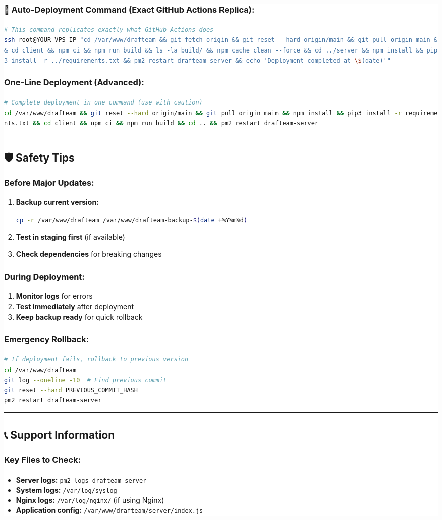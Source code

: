 ### 🤖 Auto-Deployment Command (Exact GitHub Actions Replica):
```bash
# This command replicates exactly what GitHub Actions does
ssh root@YOUR_VPS_IP "cd /var/www/drafteam && git fetch origin && git reset --hard origin/main && git pull origin main && cd client && npm ci && npm run build && ls -la build/ && npm cache clean --force && cd ../server && npm install && pip3 install -r ../requirements.txt && pm2 restart drafteam-server && echo 'Deployment completed at \$(date)'"
```

### One-Line Deployment (Advanced):
```bash
# Complete deployment in one command (use with caution)
cd /var/www/drafteam && git reset --hard origin/main && git pull origin main && npm install && pip3 install -r requirements.txt && cd client && npm ci && npm run build && cd .. && pm2 restart drafteam-server
```

---

## 🛡️ Safety Tips

### Before Major Updates:
1. **Backup current version:**
   ```bash
   cp -r /var/www/drafteam /var/www/drafteam-backup-$(date +%Y%m%d)
   ```

2. **Test in staging first** (if available)

3. **Check dependencies** for breaking changes

### During Deployment:
1. **Monitor logs** for errors
2. **Test immediately** after deployment
3. **Keep backup ready** for quick rollback

### Emergency Rollback:
```bash
# If deployment fails, rollback to previous version
cd /var/www/drafteam
git log --oneline -10  # Find previous commit
git reset --hard PREVIOUS_COMMIT_HASH
pm2 restart drafteam-server
```

---

## 📞 Support Information

### Key Files to Check:
- **Server logs:** `pm2 logs drafteam-server`
- **System logs:** `/var/log/syslog`
- **Nginx logs:** `/var/log/nginx/` (if using Nginx)
- **Application config:** `/var/www/drafteam/server/index.js`
